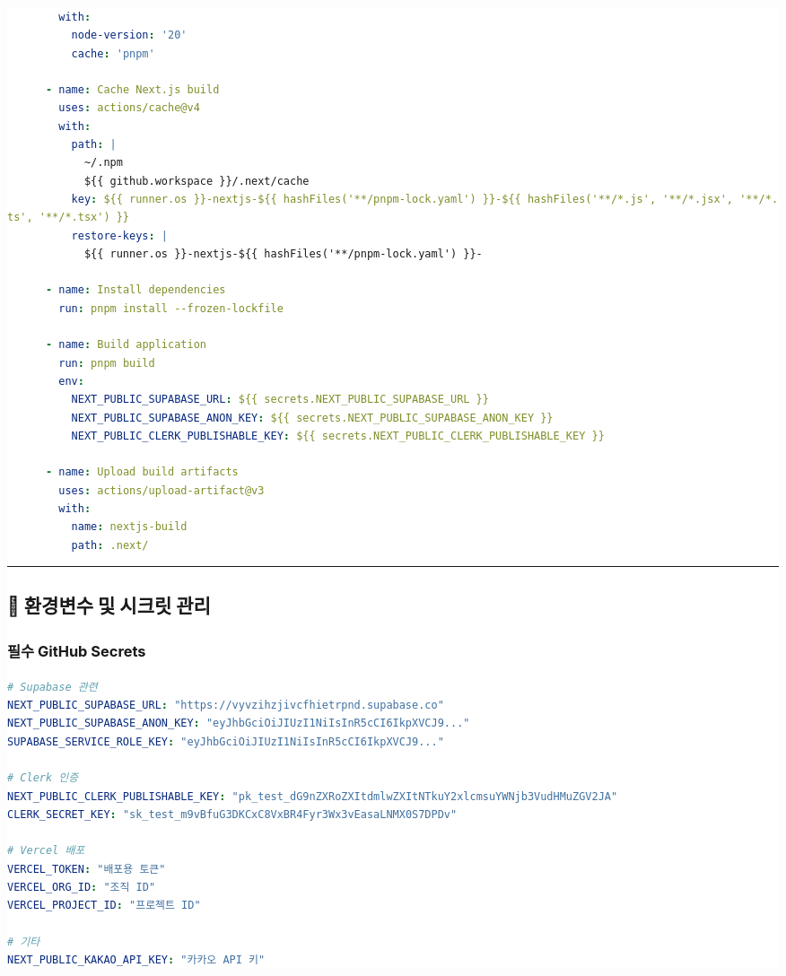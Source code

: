 ```yaml
        with:
          node-version: '20'
          cache: 'pnpm'
          
      - name: Cache Next.js build
        uses: actions/cache@v4
        with:
          path: |
            ~/.npm
            ${{ github.workspace }}/.next/cache
          key: ${{ runner.os }}-nextjs-${{ hashFiles('**/pnpm-lock.yaml') }}-${{ hashFiles('**/*.js', '**/*.jsx', '**/*.ts', '**/*.tsx') }}
          restore-keys: |
            ${{ runner.os }}-nextjs-${{ hashFiles('**/pnpm-lock.yaml') }}-
            
      - name: Install dependencies
        run: pnpm install --frozen-lockfile
        
      - name: Build application
        run: pnpm build
        env:
          NEXT_PUBLIC_SUPABASE_URL: ${{ secrets.NEXT_PUBLIC_SUPABASE_URL }}
          NEXT_PUBLIC_SUPABASE_ANON_KEY: ${{ secrets.NEXT_PUBLIC_SUPABASE_ANON_KEY }}
          NEXT_PUBLIC_CLERK_PUBLISHABLE_KEY: ${{ secrets.NEXT_PUBLIC_CLERK_PUBLISHABLE_KEY }}
          
      - name: Upload build artifacts
        uses: actions/upload-artifact@v3
        with:
          name: nextjs-build
          path: .next/
```

---

## 🔐 **환경변수 및 시크릿 관리**

### **필수 GitHub Secrets**
```yaml
# Supabase 관련
NEXT_PUBLIC_SUPABASE_URL: "https://vyvzihzjivcfhietrpnd.supabase.co"
NEXT_PUBLIC_SUPABASE_ANON_KEY: "eyJhbGciOiJIUzI1NiIsInR5cCI6IkpXVCJ9..."
SUPABASE_SERVICE_ROLE_KEY: "eyJhbGciOiJIUzI1NiIsInR5cCI6IkpXVCJ9..."

# Clerk 인증
NEXT_PUBLIC_CLERK_PUBLISHABLE_KEY: "pk_test_dG9nZXRoZXItdmlwZXItNTkuY2xlcmsuYWNjb3VudHMuZGV2JA"
CLERK_SECRET_KEY: "sk_test_m9vBfuG3DKCxC8VxBR4Fyr3Wx3vEasaLNMX0S7DPDv"

# Vercel 배포
VERCEL_TOKEN: "배포용 토큰"
VERCEL_ORG_ID: "조직 ID"
VERCEL_PROJECT_ID: "프로젝트 ID"

# 기타
NEXT_PUBLIC_KAKAO_API_KEY: "카카오 API 키"
```
